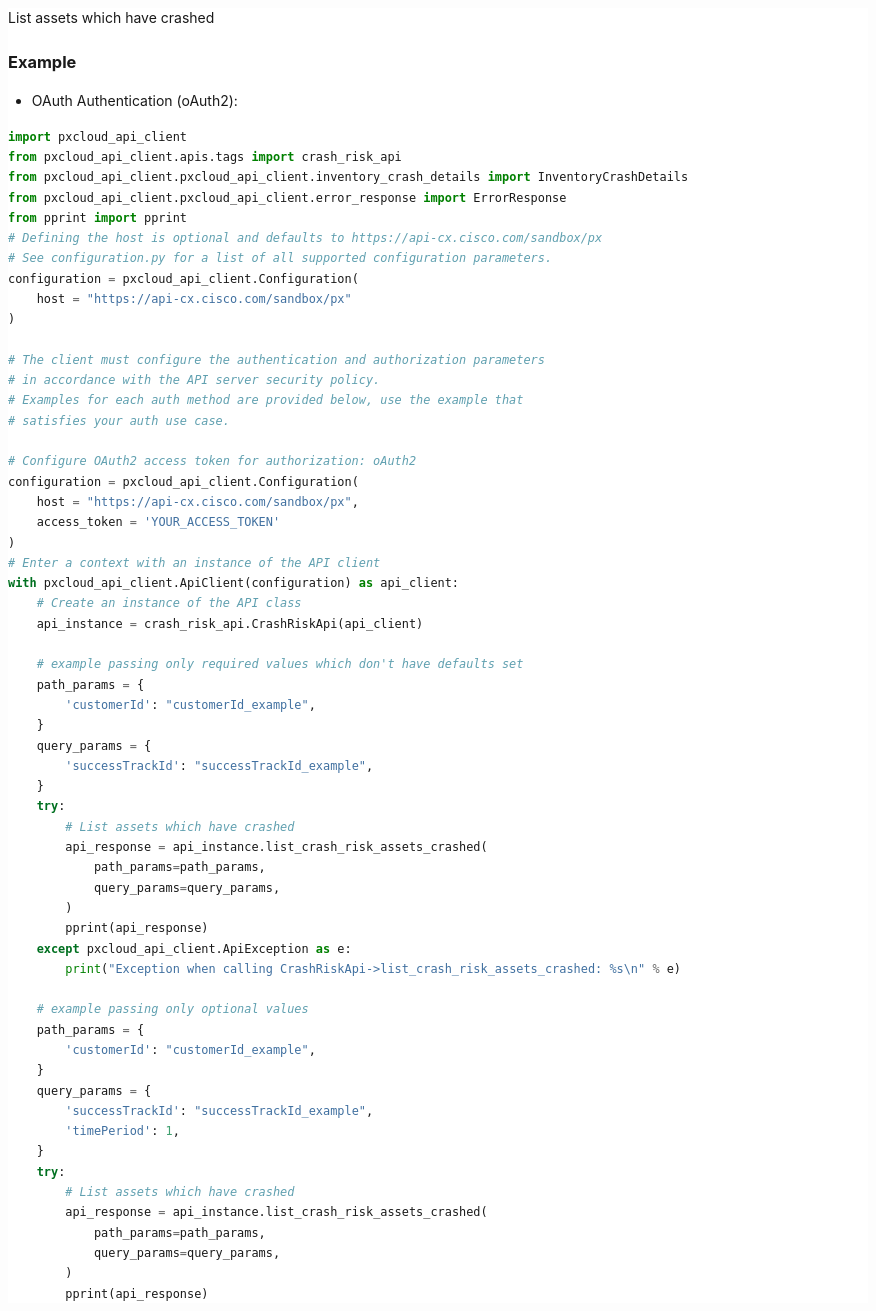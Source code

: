 List assets which have crashed

### Example

* OAuth Authentication (oAuth2):
```python
import pxcloud_api_client
from pxcloud_api_client.apis.tags import crash_risk_api
from pxcloud_api_client.pxcloud_api_client.inventory_crash_details import InventoryCrashDetails
from pxcloud_api_client.pxcloud_api_client.error_response import ErrorResponse
from pprint import pprint
# Defining the host is optional and defaults to https://api-cx.cisco.com/sandbox/px
# See configuration.py for a list of all supported configuration parameters.
configuration = pxcloud_api_client.Configuration(
    host = "https://api-cx.cisco.com/sandbox/px"
)

# The client must configure the authentication and authorization parameters
# in accordance with the API server security policy.
# Examples for each auth method are provided below, use the example that
# satisfies your auth use case.

# Configure OAuth2 access token for authorization: oAuth2
configuration = pxcloud_api_client.Configuration(
    host = "https://api-cx.cisco.com/sandbox/px",
    access_token = 'YOUR_ACCESS_TOKEN'
)
# Enter a context with an instance of the API client
with pxcloud_api_client.ApiClient(configuration) as api_client:
    # Create an instance of the API class
    api_instance = crash_risk_api.CrashRiskApi(api_client)

    # example passing only required values which don't have defaults set
    path_params = {
        'customerId': "customerId_example",
    }
    query_params = {
        'successTrackId': "successTrackId_example",
    }
    try:
        # List assets which have crashed
        api_response = api_instance.list_crash_risk_assets_crashed(
            path_params=path_params,
            query_params=query_params,
        )
        pprint(api_response)
    except pxcloud_api_client.ApiException as e:
        print("Exception when calling CrashRiskApi->list_crash_risk_assets_crashed: %s\n" % e)

    # example passing only optional values
    path_params = {
        'customerId': "customerId_example",
    }
    query_params = {
        'successTrackId': "successTrackId_example",
        'timePeriod': 1,
    }
    try:
        # List assets which have crashed
        api_response = api_instance.list_crash_risk_assets_crashed(
            path_params=path_params,
            query_params=query_params,
        )
        pprint(api_response)
```